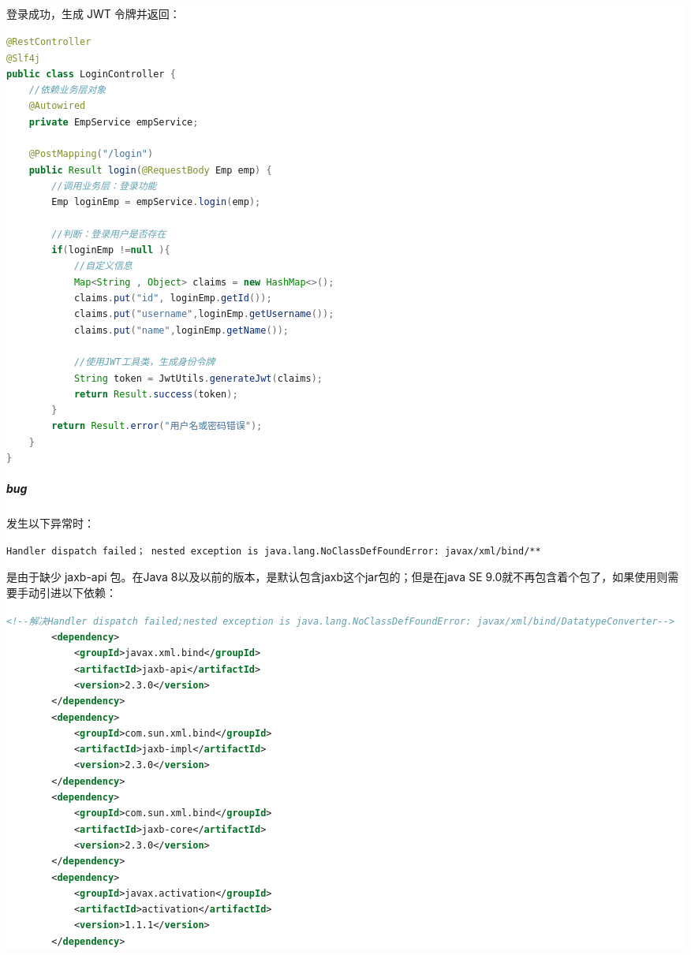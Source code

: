 登录成功，生成 JWT 令牌并返回：

```java
@RestController
@Slf4j
public class LoginController {
    //依赖业务层对象
    @Autowired
    private EmpService empService;

    @PostMapping("/login")
    public Result login(@RequestBody Emp emp) {
        //调用业务层：登录功能
        Emp loginEmp = empService.login(emp);

        //判断：登录用户是否存在
        if(loginEmp !=null ){
            //自定义信息
            Map<String , Object> claims = new HashMap<>();
            claims.put("id", loginEmp.getId());
            claims.put("username",loginEmp.getUsername());
            claims.put("name",loginEmp.getName());

            //使用JWT工具类，生成身份令牌
            String token = JwtUtils.generateJwt(claims);
            return Result.success(token);
        }
        return Result.error("用户名或密码错误");
    }
}
```

##### bug

发生以下异常时：

```shell
Handler dispatch failed； nested exception is java.lang.NoClassDefFoundError: javax/xml/bind/**
```

是由于缺少 jaxb-api 包。在Java 8以及以前的版本，是默认包含jaxb这个jar包的；但是在java SE 9.0就不再包含着个包了，如果使用则需要手动引进以下依赖：

```xml
<!--解决Handler dispatch failed;nested exception is java.lang.NoClassDefFoundError: javax/xml/bind/DatatypeConverter-->
		<dependency>
			<groupId>javax.xml.bind</groupId>
			<artifactId>jaxb-api</artifactId>
			<version>2.3.0</version>
		</dependency>
		<dependency>
			<groupId>com.sun.xml.bind</groupId>
			<artifactId>jaxb-impl</artifactId>
			<version>2.3.0</version>
		</dependency>
		<dependency>
			<groupId>com.sun.xml.bind</groupId>
			<artifactId>jaxb-core</artifactId>
			<version>2.3.0</version>
		</dependency>
		<dependency>
			<groupId>javax.activation</groupId>
			<artifactId>activation</artifactId>
			<version>1.1.1</version>
		</dependency>
```
